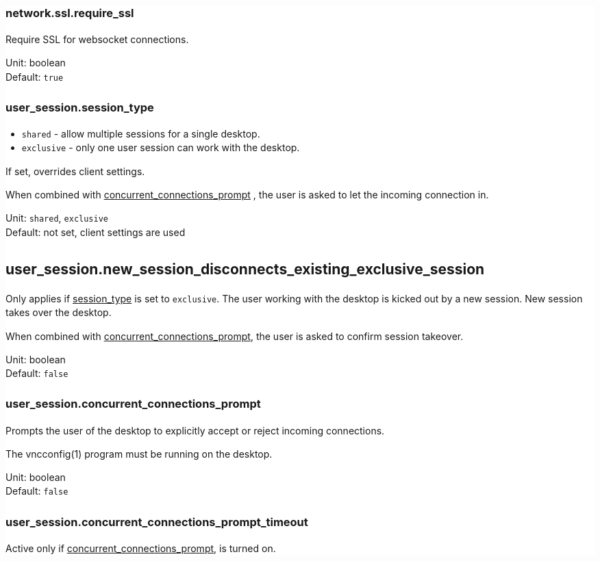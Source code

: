 ### network.ssl.require_ssl

Require SSL for websocket connections.

Unit: boolean
<br>
Default: `true`

### user_session.session_type

* `shared` - allow multiple sessions for a single desktop.
* `exclusive` - only one user session can work with the desktop.

If set, overrides client settings.

When combined with
[concurrent_connections_prompt](#user_session.concurrent_connections_prompt) ,
the user is asked to let the incoming connection in.

Unit: `shared`, `exclusive`
<br>
Default: not set, client settings are used

## user_session.new_session_disconnects_existing_exclusive_session

Only applies if [session_type](#user_session.session_type) is set to
`exclusive`. The user working with the desktop is kicked out by a new session.
New session takes over the desktop.

When combined with
[concurrent_connections_prompt](#user_session.concurrent_connections_prompt),
the user is asked to confirm session takeover.

Unit: boolean
<br>
Default: `false`

### user_session.concurrent_connections_prompt

Prompts the user of the desktop to explicitly accept or reject incoming
connections.

The vncconfig(1) program must be running on the desktop.

Unit: boolean
<br>
Default: `false`

### user_session.concurrent_connections_prompt_timeout

Active only if
[concurrent_connections_prompt](#user_session.concurrent_connections_prompt),
is turned on.
